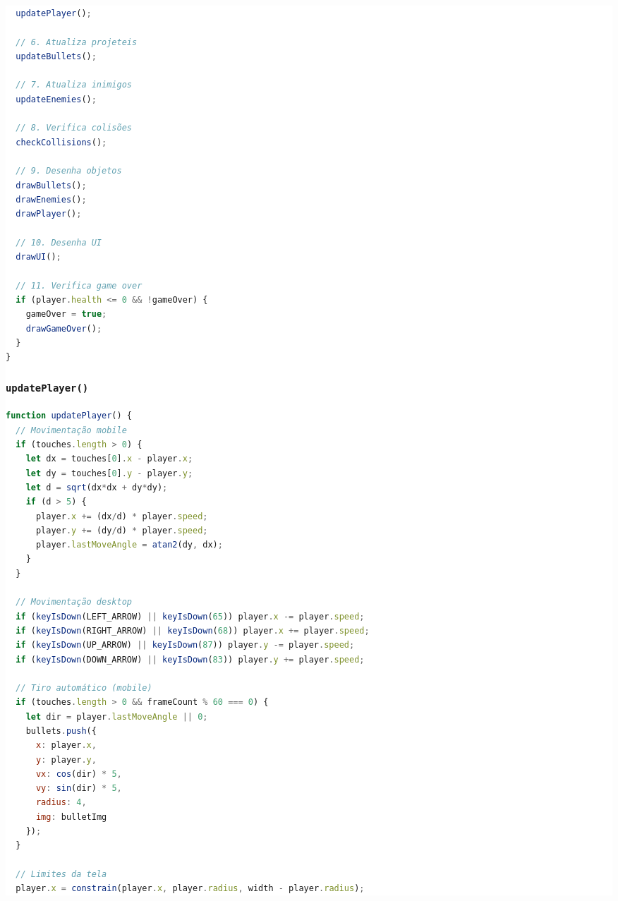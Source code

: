 ```js
  updatePlayer();
  
  // 6. Atualiza projeteis
  updateBullets();
  
  // 7. Atualiza inimigos
  updateEnemies();
  
  // 8. Verifica colisões
  checkCollisions();
  
  // 9. Desenha objetos
  drawBullets();
  drawEnemies();
  drawPlayer();
  
  // 10. Desenha UI
  drawUI();
  
  // 11. Verifica game over
  if (player.health <= 0 && !gameOver) {
    gameOver = true;
    drawGameOver();
  }
}
```

### `updatePlayer()`
```js
function updatePlayer() {
  // Movimentação mobile
  if (touches.length > 0) {
    let dx = touches[0].x - player.x;
    let dy = touches[0].y - player.y;
    let d = sqrt(dx*dx + dy*dy);
    if (d > 5) {
      player.x += (dx/d) * player.speed;
      player.y += (dy/d) * player.speed;
      player.lastMoveAngle = atan2(dy, dx);
    }
  }
  
  // Movimentação desktop
  if (keyIsDown(LEFT_ARROW) || keyIsDown(65)) player.x -= player.speed;
  if (keyIsDown(RIGHT_ARROW) || keyIsDown(68)) player.x += player.speed;
  if (keyIsDown(UP_ARROW) || keyIsDown(87)) player.y -= player.speed;
  if (keyIsDown(DOWN_ARROW) || keyIsDown(83)) player.y += player.speed;
  
  // Tiro automático (mobile)
  if (touches.length > 0 && frameCount % 60 === 0) {
    let dir = player.lastMoveAngle || 0;
    bullets.push({
      x: player.x,
      y: player.y,
      vx: cos(dir) * 5,
      vy: sin(dir) * 5,
      radius: 4,
      img: bulletImg
    });
  }
  
  // Limites da tela
  player.x = constrain(player.x, player.radius, width - player.radius);
```